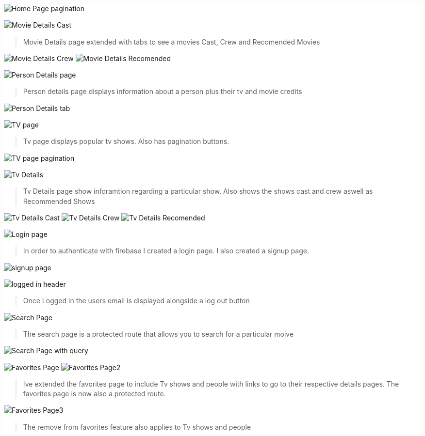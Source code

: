 ![Home Page pagination](https://user-images.githubusercontent.com/59771293/130095524-8b9ab44a-a205-4fb7-b652-dbb91aa5529f.png)


![Movie Details Cast](https://user-images.githubusercontent.com/59771293/130094318-cc7490ce-42ac-4c29-a392-32ab2a4bbdf2.png)
>Movie Details page extended with tabs to see a movies Cast, Crew and Recomended Movies

![Movie Details Crew](https://user-images.githubusercontent.com/59771293/130094392-e2341824-529a-44f3-9a44-6cd025ee74b2.png)
![Movie Details Recomended](https://user-images.githubusercontent.com/59771293/130094550-6b8cedf6-6e29-42a2-8469-c5f4aed5f5f8.png)

![Person Details page](https://user-images.githubusercontent.com/59771293/130094952-fd0f06a1-0592-4cc5-b0a6-19556f02242a.png)
>Person details page displays information about a person plus their tv and movie credits

![Person Details tab](https://user-images.githubusercontent.com/59771293/130095306-4a7a4304-dfb6-480b-b294-94386e029c50.png)

![TV page](https://user-images.githubusercontent.com/59771293/130097550-916ad335-3875-40fd-aabd-4715c9edc85d.png)
>Tv page displays popular tv shows. Also has pagination buttons.

![TV page pagination](https://user-images.githubusercontent.com/59771293/130097851-ad2e78cb-c6c1-4849-8ff7-56815c6255c0.png)

![Tv Details](https://user-images.githubusercontent.com/59771293/130098365-6783b07e-b0bb-4c33-b6ce-adbef378ef68.png)
>Tv Details page show inforamtion regarding a particular show. Also shows the shows cast and crew aswell as Recommended Shows

![Tv Details Cast](https://user-images.githubusercontent.com/59771293/130099042-b1c72946-0dc5-4262-9415-5786620316bc.png)
![Tv Details Crew](https://user-images.githubusercontent.com/59771293/130099062-8bc35b22-e577-49ed-b747-c4f214d2fcc7.png)
![Tv Details Recomended](https://user-images.githubusercontent.com/59771293/130099170-fc5a5fbe-23b6-4a10-81ec-649aee8a6d9d.png)


![Login page](https://user-images.githubusercontent.com/59771293/130099343-1d8ca3b4-133c-4fb2-b548-61c75e8b0524.png)
>In order to authenticate with firebase I created a login page. I also created a signup page.

![signup page](https://user-images.githubusercontent.com/59771293/130099749-c79b09ae-e04f-4690-84be-3a060537ded8.png)

![logged in header](https://user-images.githubusercontent.com/59771293/130099973-5ea0f974-8933-417a-8f32-ca4c714474a8.png)
>Once Logged in the users email is displayed alongside a log out button

![Search Page](https://user-images.githubusercontent.com/59771293/130100287-02cd7dd4-9ca7-4684-bfda-734c94b19f55.png)
>The search page is a protected route that allows you to search for a particular moive

![Search Page with query](https://user-images.githubusercontent.com/59771293/130100547-f94bdf3e-4d45-44a1-85d5-849ca88a4d85.png)

![Favorites Page](https://user-images.githubusercontent.com/59771293/130101461-7d33286a-cea7-4b31-a282-9ee76c25669e.png)
![Favorites Page2](https://user-images.githubusercontent.com/59771293/130101476-a9e29d74-0ced-4a2c-8e26-aeda0df50f4e.png)
>Ive extended the favorites page to include Tv shows and people with links to go to their respective details pages. The favorites page is now also a protected route.

![Favorites Page3](https://user-images.githubusercontent.com/59771293/130101859-35bd4c56-1b56-42bb-8bd8-3c69b6f6bbde.png)
>The remove from favorites feature also applies to Tv shows and people
